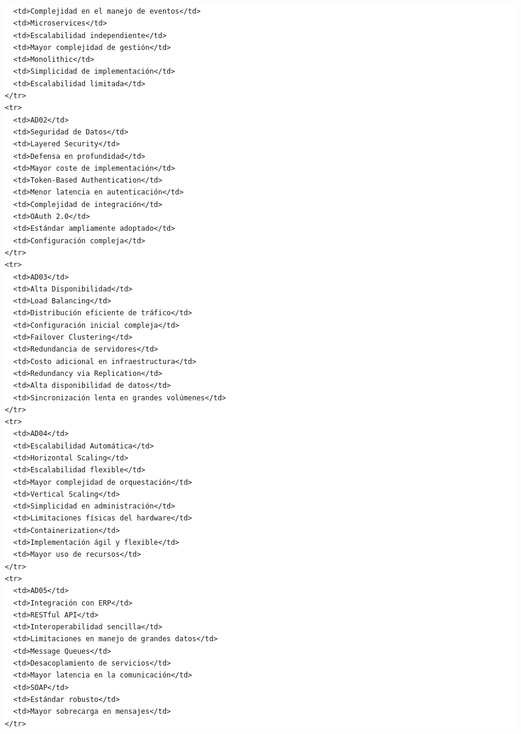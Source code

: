       <td>Complejidad en el manejo de eventos</td>
      <td>Microservices</td>
      <td>Escalabilidad independiente</td>
      <td>Mayor complejidad de gestión</td>
      <td>Monolithic</td>
      <td>Simplicidad de implementación</td>
      <td>Escalabilidad limitada</td>
    </tr>
    <tr>
      <td>AD02</td>
      <td>Seguridad de Datos</td>
      <td>Layered Security</td>
      <td>Defensa en profundidad</td>
      <td>Mayor coste de implementación</td>
      <td>Token-Based Authentication</td>
      <td>Menor latencia en autenticación</td>
      <td>Complejidad de integración</td>
      <td>OAuth 2.0</td>
      <td>Estándar ampliamente adoptado</td>
      <td>Configuración compleja</td>
    </tr>
    <tr>
      <td>AD03</td>
      <td>Alta Disponibilidad</td>
      <td>Load Balancing</td>
      <td>Distribución eficiente de tráfico</td>
      <td>Configuración inicial compleja</td>
      <td>Failover Clustering</td>
      <td>Redundancia de servidores</td>
      <td>Costo adicional en infraestructura</td>
      <td>Redundancy via Replication</td>
      <td>Alta disponibilidad de datos</td>
      <td>Sincronización lenta en grandes volúmenes</td>
    </tr>
    <tr>
      <td>AD04</td>
      <td>Escalabilidad Automática</td>
      <td>Horizontal Scaling</td>
      <td>Escalabilidad flexible</td>
      <td>Mayor complejidad de orquestación</td>
      <td>Vertical Scaling</td>
      <td>Simplicidad en administración</td>
      <td>Limitaciones físicas del hardware</td>
      <td>Containerization</td>
      <td>Implementación ágil y flexible</td>
      <td>Mayor uso de recursos</td>
    </tr>
    <tr>
      <td>AD05</td>
      <td>Integración con ERP</td>
      <td>RESTful API</td>
      <td>Interoperabilidad sencilla</td>
      <td>Limitaciones en manejo de grandes datos</td>
      <td>Message Queues</td>
      <td>Desacoplamiento de servicios</td>
      <td>Mayor latencia en la comunicación</td>
      <td>SOAP</td>
      <td>Estándar robusto</td>
      <td>Mayor sobrecarga en mensajes</td>
    </tr>
  </tbody>
</table>
